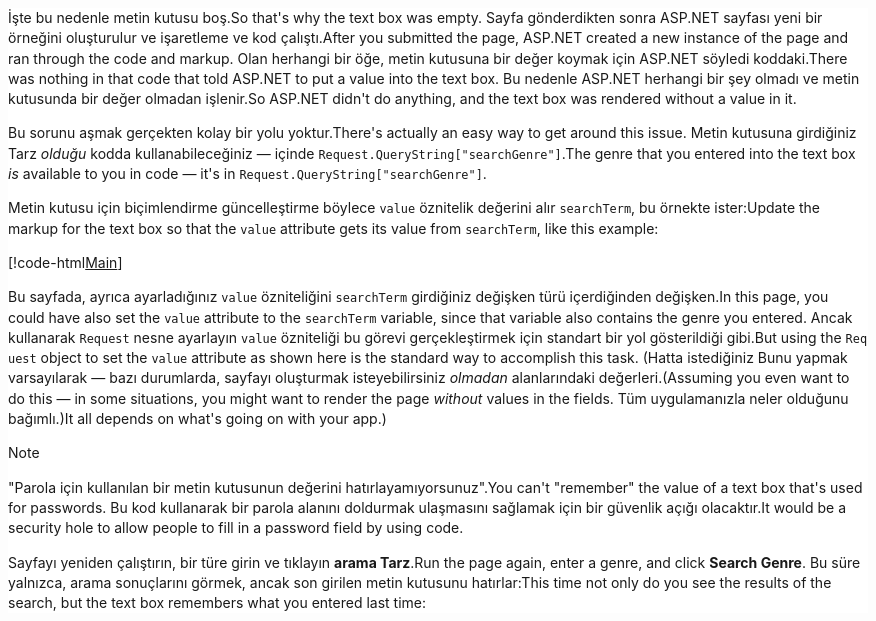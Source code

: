<span data-ttu-id="32e1e-325">İşte bu nedenle metin kutusu boş.</span><span class="sxs-lookup"><span data-stu-id="32e1e-325">So that's why the text box was empty.</span></span> <span data-ttu-id="32e1e-326">Sayfa gönderdikten sonra ASP.NET sayfası yeni bir örneğini oluşturulur ve işaretleme ve kod çalıştı.</span><span class="sxs-lookup"><span data-stu-id="32e1e-326">After you submitted the page, ASP.NET created a new instance of the page and ran through the code and markup.</span></span> <span data-ttu-id="32e1e-327">Olan herhangi bir öğe, metin kutusuna bir değer koymak için ASP.NET söyledi koddaki.</span><span class="sxs-lookup"><span data-stu-id="32e1e-327">There was nothing in that code that told ASP.NET to put a value into the text box.</span></span> <span data-ttu-id="32e1e-328">Bu nedenle ASP.NET herhangi bir şey olmadı ve metin kutusunda bir değer olmadan işlenir.</span><span class="sxs-lookup"><span data-stu-id="32e1e-328">So ASP.NET didn't do anything, and the text box was rendered without a value in it.</span></span>

<span data-ttu-id="32e1e-329">Bu sorunu aşmak gerçekten kolay bir yolu yoktur.</span><span class="sxs-lookup"><span data-stu-id="32e1e-329">There's actually an easy way to get around this issue.</span></span> <span data-ttu-id="32e1e-330">Metin kutusuna girdiğiniz Tarz *olduğu* kodda kullanabileceğiniz &mdash; içinde `Request.QueryString["searchGenre"]`.</span><span class="sxs-lookup"><span data-stu-id="32e1e-330">The genre that you entered into the text box *is* available to you in code &mdash; it's in `Request.QueryString["searchGenre"]`.</span></span>

<span data-ttu-id="32e1e-331">Metin kutusu için biçimlendirme güncelleştirme böylece `value` öznitelik değerini alır `searchTerm`, bu örnekte ister:</span><span class="sxs-lookup"><span data-stu-id="32e1e-331">Update the markup for the text box so that the `value` attribute gets its value from `searchTerm`, like this example:</span></span>

[!code-html[Main](form-basics/samples/sample9.html?highlight=1)]

<span data-ttu-id="32e1e-332">Bu sayfada, ayrıca ayarladığınız `value` özniteliğini `searchTerm` girdiğiniz değişken türü içerdiğinden değişken.</span><span class="sxs-lookup"><span data-stu-id="32e1e-332">In this page, you could have also set the `value` attribute to the `searchTerm` variable, since that variable also contains the genre you entered.</span></span> <span data-ttu-id="32e1e-333">Ancak kullanarak `Request` nesne ayarlayın `value` özniteliği bu görevi gerçekleştirmek için standart bir yol gösterildiği gibi.</span><span class="sxs-lookup"><span data-stu-id="32e1e-333">But using the `Request` object to set the `value` attribute as shown here is the standard way to accomplish this task.</span></span> <span data-ttu-id="32e1e-334">(Hatta istediğiniz Bunu yapmak varsayılarak &mdash; bazı durumlarda, sayfayı oluşturmak isteyebilirsiniz *olmadan* alanlarındaki değerleri.</span><span class="sxs-lookup"><span data-stu-id="32e1e-334">(Assuming you even want to do this &mdash; in some situations, you might want to render the page *without* values in the fields.</span></span> <span data-ttu-id="32e1e-335">Tüm uygulamanızla neler olduğunu bağımlı.)</span><span class="sxs-lookup"><span data-stu-id="32e1e-335">It all depends on what's going on with your app.)</span></span>

> [!NOTE]
> <span data-ttu-id="32e1e-336">"Parola için kullanılan bir metin kutusunun değerini hatırlayamıyorsunuz".</span><span class="sxs-lookup"><span data-stu-id="32e1e-336">You can't "remember" the value of a text box that's used for passwords.</span></span> <span data-ttu-id="32e1e-337">Bu kod kullanarak bir parola alanını doldurmak ulaşmasını sağlamak için bir güvenlik açığı olacaktır.</span><span class="sxs-lookup"><span data-stu-id="32e1e-337">It would be a security hole to allow people to fill in a password field by using code.</span></span>


<span data-ttu-id="32e1e-338">Sayfayı yeniden çalıştırın, bir türe girin ve tıklayın **arama Tarz**.</span><span class="sxs-lookup"><span data-stu-id="32e1e-338">Run the page again, enter a genre, and click **Search Genre**.</span></span> <span data-ttu-id="32e1e-339">Bu süre yalnızca, arama sonuçlarını görmek, ancak son girilen metin kutusunu hatırlar:</span><span class="sxs-lookup"><span data-stu-id="32e1e-339">This time not only do you see the results of the search, but the text box remembers what you entered last time:</span></span>
